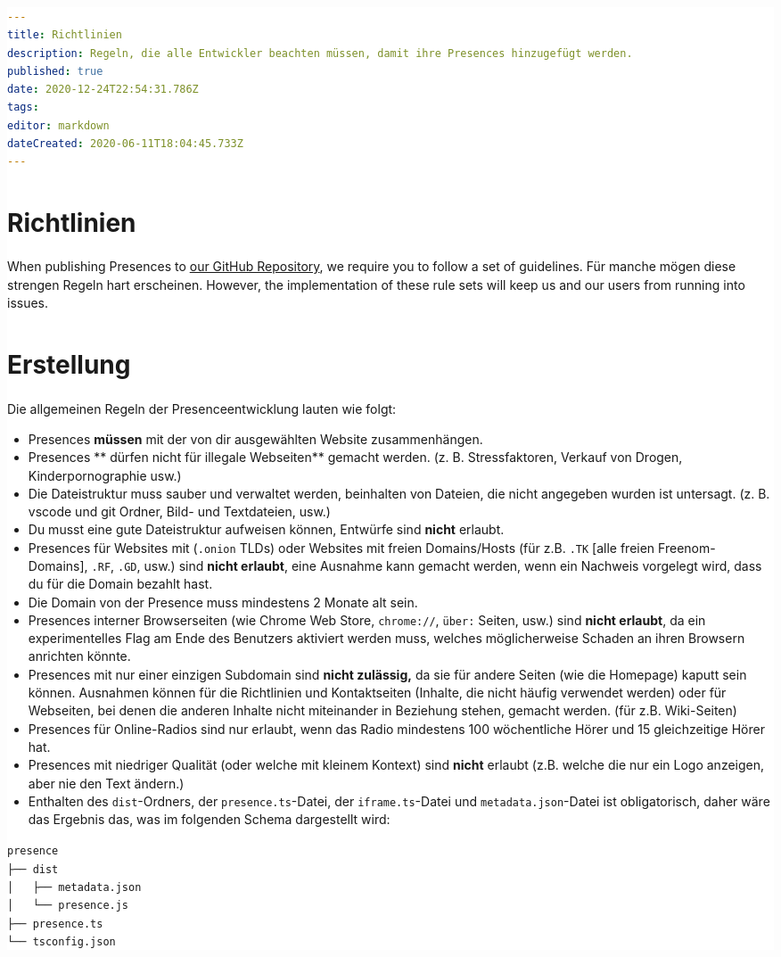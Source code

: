 ```yaml
---
title: Richtlinien
description: Regeln, die alle Entwickler beachten müssen, damit ihre Presences hinzugefügt werden.
published: true
date: 2020-12-24T22:54:31.786Z
tags:
editor: markdown
dateCreated: 2020-06-11T18:04:45.733Z
---
```


# Richtlinien

When publishing Presences to [our GitHub Repository](https://github.com/PreMiD/Presences), we require you to follow a set of guidelines. Für manche mögen diese strengen Regeln hart erscheinen. However, the implementation of these rule sets will keep us and our users from running into issues.

# Erstellung

Die allgemeinen Regeln der Presenceentwicklung lauten wie folgt:

- Presences **müssen** mit der von dir ausgewählten Website zusammenhängen.
- Presences ** dürfen nicht für illegale Webseiten** gemacht werden. (z. B. Stressfaktoren, Verkauf von Drogen, Kinderpornographie usw.)
- Die Dateistruktur muss sauber und verwaltet werden, beinhalten von Dateien, die nicht angegeben wurden ist untersagt. (z. B. vscode und git Ordner, Bild- und Textdateien, usw.)
- Du musst eine gute Dateistruktur aufweisen können, Entwürfe sind **nicht** erlaubt.
- Presences für Websites mit (`.onion` TLDs) oder Websites mit freien Domains/Hosts (für z.B. `.TK` [alle freien Freenom-Domains], `.RF`, `.GD`, usw.) sind **nicht erlaubt**, eine Ausnahme kann gemacht werden, wenn ein Nachweis vorgelegt wird, dass du für die Domain bezahlt hast.
- Die Domain von der Presence muss mindestens 2 Monate alt sein.
- Presences interner Browserseiten (wie Chrome Web Store, `chrome://`, `über:` Seiten, usw.) sind **nicht erlaubt**, da ein experimentelles Flag am Ende des Benutzers aktiviert werden muss, welches möglicherweise Schaden an ihren Browsern anrichten könnte.
- Presences mit nur einer einzigen Subdomain sind **nicht zulässig,** da sie für andere Seiten (wie die Homepage) kaputt sein können. Ausnahmen können für die Richtlinien und Kontaktseiten (Inhalte, die nicht häufig verwendet werden) oder für Webseiten, bei denen die anderen Inhalte nicht miteinander in Beziehung stehen, gemacht werden. (für z.B. Wiki-Seiten)
- Presences für Online-Radios sind nur erlaubt, wenn das Radio mindestens 100 wöchentliche Hörer und 15 gleichzeitige Hörer hat.
- Presences mit niedriger Qualität (oder welche mit kleinem Kontext) sind **nicht** erlaubt (z.B. welche die nur ein Logo anzeigen, aber nie den Text ändern.)
- Enthalten des `dist`-Ordners, der `presence.ts`-Datei, der `iframe.ts`-Datei und `metadata.json`-Datei ist obligatorisch, daher wäre das Ergebnis das, was im folgenden Schema dargestellt wird:

```bash
presence
├── dist
│   ├── metadata.json
│   └── presence.js
├── presence.ts
└── tsconfig.json
```
